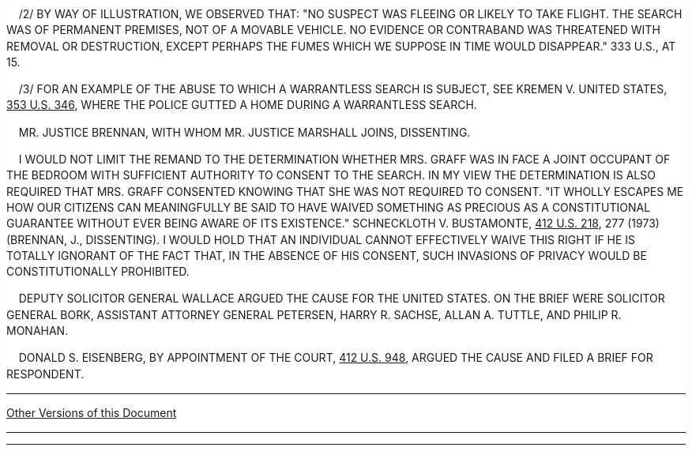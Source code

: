     /2/  BY WAY OF ILLUSTRATION, WE OBSERVED THAT:  "NO SUSPECT WAS FLEEING OR LIKELY TO TAKE FLIGHT.  THE SEARCH WAS OF PERMANENT PREMISES, NOT OF A MOVABLE VEHICLE.  NO EVIDENCE OR CONTRABAND WAS THREATENED WITH REMOVAL OR DESTRUCTION, EXCEPT PERHAPS THE FUMES WHICH WE SUPPOSE IN TIME WOULD DISAPPEAR."  333 U.S., AT 15.

    /3/  FOR AN EXAMPLE OF THE ABUSE TO WHICH A WARRANTLESS SEARCH IS SUBJECT, SEE KREMEN V. UNITED STATES, [353 U.S. 346][/us/courts/scotus/usReporter/353/346], WHERE THE POLICE GUTTED A HOME DURING A WARRANTLESS SEARCH.

    MR. JUSTICE BRENNAN, WITH WHOM MR. JUSTICE MARSHALL JOINS, DISSENTING.

    I WOULD NOT LIMIT THE REMAND TO THE DETERMINATION WHETHER MRS. GRAFF WAS IN FACE A JOINT OCCUPANT OF THE BEDROOM WITH SUFFICIENT AUTHORITY TO CONSENT TO THE SEARCH.  IN MY VIEW THE DETERMINATION IS ALSO REQUIRED THAT MRS. GRAFF CONSENTED KNOWING THAT SHE WAS NOT REQUIRED TO CONSENT.  "IT WHOLLY ESCAPES ME HOW OUR CITIZENS CAN MEANINGFULLY BE SAID TO HAVE WAIVED SOMETHING AS PRECIOUS AS A CONSTITUTIONAL GUARANTEE WITHOUT EVER BEING AWARE OF ITS EXISTENCE."  SCHNECKLOTH V. BUSTAMONTE, [412 U.S. 218][/us/courts/scotus/usReporter/412/218], 277 (1973) (BRENNAN, J., DISSENTING).  I WOULD HOLD THAT AN INDIVIDUAL CANNOT EFFECTIVELY WAIVE THIS RIGHT IF HE IS TOTALLY IGNORANT OF THE FACT THAT, IN THE ABSENCE OF HIS CONSENT, SUCH INVASIONS OF PRIVACY WOULD BE CONSTITUTIONALLY PROHIBITED.

    DEPUTY SOLICITOR GENERAL WALLACE ARGUED THE CAUSE FOR THE UNITED STATES.  ON THE BRIEF WERE SOLICITOR GENERAL BORK, ASSISTANT ATTORNEY GENERAL PETERSEN, HARRY R. SACHSE, ALLAN A. TUTTLE, AND PHILIP R. MONAHAN.

    DONALD S. EISENBERG, BY APPOINTMENT OF THE COURT, [412 U.S. 948][/us/courts/scotus/usReporter/412/948], ARGUED THE CAUSE AND FILED A BRIEF FOR RESPONDENT.

----------

[Other Versions of this Document](https://publicdocs.github.io/go/links?ns=uslm-x&ref=%2Fus%2Fcourts%2Fscotus%2FusReporter%2F415%2F164)

----------
----------

[/us/courts/scotus/usReporter/415/164]: https://publicdocs.github.io/go/links?ns=uslm-x&ref=%2Fus%2Fcourts%2Fscotus%2FusReporter%2F415%2F164
[/us/courts/scotus/usReporter/412/218]: https://publicdocs.github.io/go/links?ns=uslm-x&ref=%2Fus%2Fcourts%2Fscotus%2FusReporter%2F412%2F218
[/us/usc/t18/s2113]: https://publicdocs.github.io/go/links?ns=uslm&ref=%2Fus%2Fusc%2Ft18%2Fs2113
[/us/courts/scotus/usReporter/412/917]: https://publicdocs.github.io/go/links?ns=uslm-x&ref=%2Fus%2Fcourts%2Fscotus%2FusReporter%2F412%2F917
[/us/courts/scotus/usReporter/255/313]: https://publicdocs.github.io/go/links?ns=uslm-x&ref=%2Fus%2Fcourts%2Fscotus%2FusReporter%2F255%2F313
[/us/courts/scotus/usReporter/394/731]: https://publicdocs.github.io/go/links?ns=uslm-x&ref=%2Fus%2Fcourts%2Fscotus%2FusReporter%2F394%2F731
[/us/courts/scotus/usReporter/403/443]: https://publicdocs.github.io/go/links?ns=uslm-x&ref=%2Fus%2Fcourts%2Fscotus%2FusReporter%2F403%2F443
[/us/courts/scotus/usReporter/338/160]: https://publicdocs.github.io/go/links?ns=uslm-x&ref=%2Fus%2Fcourts%2Fscotus%2FusReporter%2F338%2F160
[/us/courts/scotus/usReporter/380/102]: https://publicdocs.github.io/go/links?ns=uslm-x&ref=%2Fus%2Fcourts%2Fscotus%2FusReporter%2F380%2F102
[/us/courts/scotus/usReporter/386/300]: https://publicdocs.github.io/go/links?ns=uslm-x&ref=%2Fus%2Fcourts%2Fscotus%2FusReporter%2F386%2F300
[/us/courts/scotus/usReporter/228/243]: https://publicdocs.github.io/go/links?ns=uslm-x&ref=%2Fus%2Fcourts%2Fscotus%2FusReporter%2F228%2F243
[/us/courts/scotus/usReporter/412/218]: https://publicdocs.github.io/go/links?ns=uslm-x&ref=%2Fus%2Fcourts%2Fscotus%2FusReporter%2F412%2F218
[/us/courts/scotus/usReporter/411/931]: https://publicdocs.github.io/go/links?ns=uslm-x&ref=%2Fus%2Fcourts%2Fscotus%2FusReporter%2F411%2F931
[/us/courts/scotus/usReporter/389/913]: https://publicdocs.github.io/go/links?ns=uslm-x&ref=%2Fus%2Fcourts%2Fscotus%2FusReporter%2F389%2F913
[/us/courts/scotus/usReporter/347/935]: https://publicdocs.github.io/go/links?ns=uslm-x&ref=%2Fus%2Fcourts%2Fscotus%2FusReporter%2F347%2F935
[/us/courts/scotus/usReporter/409/866]: https://publicdocs.github.io/go/links?ns=uslm-x&ref=%2Fus%2Fcourts%2Fscotus%2FusReporter%2F409%2F866
[/us/courts/scotus/usReporter/401/977]: https://publicdocs.github.io/go/links?ns=uslm-x&ref=%2Fus%2Fcourts%2Fscotus%2FusReporter%2F401%2F977
[/us/courts/scotus/usReporter/400/17]: https://publicdocs.github.io/go/links?ns=uslm-x&ref=%2Fus%2Fcourts%2Fscotus%2FusReporter%2F400%2F17
[/us/courts/scotus/usReporter/395/981]: https://publicdocs.github.io/go/links?ns=uslm-x&ref=%2Fus%2Fcourts%2Fscotus%2FusReporter%2F395%2F981
[/us/courts/scotus/usReporter/389/980]: https://publicdocs.github.io/go/links?ns=uslm-x&ref=%2Fus%2Fcourts%2Fscotus%2FusReporter%2F389%2F980
[/us/courts/scotus/usReporter/382/964]: https://publicdocs.github.io/go/links?ns=uslm-x&ref=%2Fus%2Fcourts%2Fscotus%2FusReporter%2F382%2F964
[/us/courts/scotus/usReporter/382/829]: https://publicdocs.github.io/go/links?ns=uslm-x&ref=%2Fus%2Fcourts%2Fscotus%2FusReporter%2F382%2F829
[/us/courts/scotus/usReporter/396/934]: https://publicdocs.github.io/go/links?ns=uslm-x&ref=%2Fus%2Fcourts%2Fscotus%2FusReporter%2F396%2F934
[/us/courts/scotus/usReporter/365/610]: https://publicdocs.github.io/go/links?ns=uslm-x&ref=%2Fus%2Fcourts%2Fscotus%2FusReporter%2F365%2F610
[/us/courts/scotus/usReporter/376/483]: https://publicdocs.github.io/go/links?ns=uslm-x&ref=%2Fus%2Fcourts%2Fscotus%2FusReporter%2F376%2F483
[/us/courts/scotus/usReporter/326/135]: https://publicdocs.github.io/go/links?ns=uslm-x&ref=%2Fus%2Fcourts%2Fscotus%2FusReporter%2F326%2F135
[/us/courts/scotus/usReporter/404/477]: https://publicdocs.github.io/go/links?ns=uslm-x&ref=%2Fus%2Fcourts%2Fscotus%2FusReporter%2F404%2F477
[/us/usc/t18/s2113]: https://publicdocs.github.io/go/links?ns=uslm&ref=%2Fus%2Fusc%2Ft18%2Fs2113
[/us/courts/scotus/usReporter/333/10]: https://publicdocs.github.io/go/links?ns=uslm-x&ref=%2Fus%2Fcourts%2Fscotus%2FusReporter%2F333%2F10

[/us/courts/scotus/usReporter/334/699]: https://publicdocs.github.io/go/links?ns=uslm-x&ref=%2Fus%2Fcourts%2Fscotus%2FusReporter%2F334%2F699
[/us/courts/scotus/usReporter/335/451]: https://publicdocs.github.io/go/links?ns=uslm-x&ref=%2Fus%2Fcourts%2Fscotus%2FusReporter%2F335%2F451
[/us/courts/scotus/usReporter/357/493]: https://publicdocs.github.io/go/links?ns=uslm-x&ref=%2Fus%2Fcourts%2Fscotus%2FusReporter%2F357%2F493
[/us/courts/scotus/usReporter/285/452]: https://publicdocs.github.io/go/links?ns=uslm-x&ref=%2Fus%2Fcourts%2Fscotus%2FusReporter%2F285%2F452
[/us/courts/scotus/usReporter/387/294]: https://publicdocs.github.io/go/links?ns=uslm-x&ref=%2Fus%2Fcourts%2Fscotus%2FusReporter%2F387%2F294
[/us/courts/scotus/usReporter/353/346]: https://publicdocs.github.io/go/links?ns=uslm-x&ref=%2Fus%2Fcourts%2Fscotus%2FusReporter%2F353%2F346
[/us/courts/scotus/usReporter/412/948]: https://publicdocs.github.io/go/links?ns=uslm-x&ref=%2Fus%2Fcourts%2Fscotus%2FusReporter%2F412%2F948